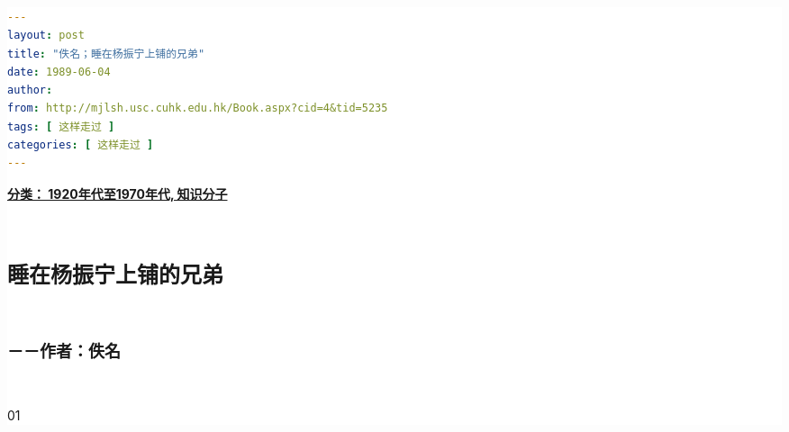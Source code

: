 ```yaml
---
layout: post
title: "佚名；睡在杨振宁上铺的兄弟"
date: 1989-06-04
author: 
from: http://mjlsh.usc.cuhk.edu.hk/Book.aspx?cid=4&tid=5235
tags: [ 这样走过 ]
categories: [ 这样走过 ]
---
```


<div style="margin: 15px 10px 10px 0px;">
 <div>
  <span id="ctl00_ContentPlaceHolder1_chapter1_SubjectLabel" style="font-weight:bold;text-decoration:underline;">
   分类： 1920年代至1970年代, 知识分子
  </span>
 </div>
 <p class="p1">
  <span class="s1">
   <b>
    <font size="5">
     <br/>
    </font>
   </b>
  </span>
 </p>
 <p class="p1">
  <span class="s1">
   <b>
    <font size="5">
     睡在杨振宁上铺的兄弟
    </font>
   </b>
  </span>
 </p>
 <p class="p2">
  <b>
   <font size="4">
    <span class="s1">
    </span>
    <br/>
   </font>
  </b>
 </p>
 <p class="p1">
  <span class="s1">
   <b>
    <font size="4">
     －－作者：佚名
    </font>
   </b>
  </span>
 </p>
 <p class="p2">
  <span class="s1">
  </span>
  <br/>
 </p>
 <p class="p3">
  <span class="s1">
   01
  </span>
